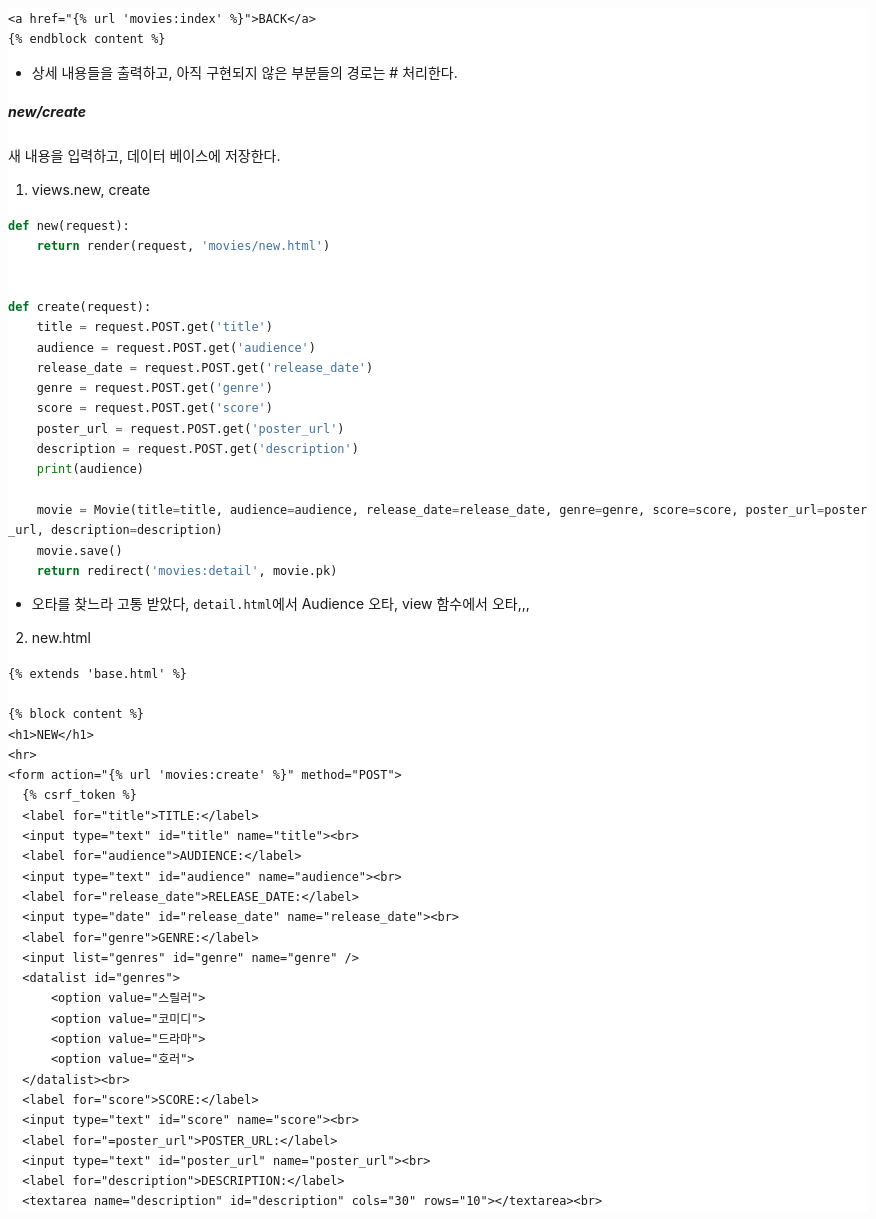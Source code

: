```django
<a href="{% url 'movies:index' %}">BACK</a>
{% endblock content %}
```

- 상세 내용들을 출력하고, 아직 구현되지 않은 부분들의 경로는 # 처리한다.



##### new/create

새 내용을 입력하고, 데이터 베이스에 저장한다.

1. views.new, create

```python
def new(request):
    return render(request, 'movies/new.html')


def create(request):
    title = request.POST.get('title')
    audience = request.POST.get('audience')
    release_date = request.POST.get('release_date')
    genre = request.POST.get('genre')
    score = request.POST.get('score')
    poster_url = request.POST.get('poster_url')
    description = request.POST.get('description')
    print(audience)

    movie = Movie(title=title, audience=audience, release_date=release_date, genre=genre, score=score, poster_url=poster_url, description=description)
    movie.save()
    return redirect('movies:detail', movie.pk)
```

- 오타를 찾느라 고통 받았다, `detail.html`에서 Audience 오타, view 함수에서  오타,,,



2. new.html

```django
{% extends 'base.html' %}

{% block content %}
<h1>NEW</h1>
<hr>
<form action="{% url 'movies:create' %}" method="POST">
  {% csrf_token %}
  <label for="title">TITLE:</label>
  <input type="text" id="title" name="title"><br>
  <label for="audience">AUDIENCE:</label>
  <input type="text" id="audience" name="audience"><br>
  <label for="release_date">RELEASE_DATE:</label>
  <input type="date" id="release_date" name="release_date"><br>
  <label for="genre">GENRE:</label>
  <input list="genres" id="genre" name="genre" />
  <datalist id="genres">
      <option value="스릴러">
      <option value="코미디">
      <option value="드라마">
      <option value="호러">
  </datalist><br>
  <label for="score">SCORE:</label>
  <input type="text" id="score" name="score"><br>
  <label for="=poster_url">POSTER_URL:</label>
  <input type="text" id="poster_url" name="poster_url"><br>
  <label for="description">DESCRIPTION:</label>
  <textarea name="description" id="description" cols="30" rows="10"></textarea><br>
```